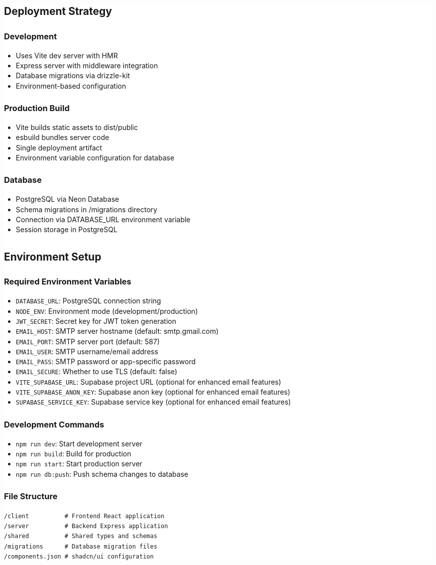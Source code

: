 ## Deployment Strategy

### Development
- Uses Vite dev server with HMR
- Express server with middleware integration
- Database migrations via drizzle-kit
- Environment-based configuration

### Production Build
- Vite builds static assets to dist/public
- esbuild bundles server code
- Single deployment artifact
- Environment variable configuration for database

### Database
- PostgreSQL via Neon Database
- Schema migrations in /migrations directory
- Connection via DATABASE_URL environment variable
- Session storage in PostgreSQL

## Environment Setup

### Required Environment Variables
- `DATABASE_URL`: PostgreSQL connection string
- `NODE_ENV`: Environment mode (development/production)
- `JWT_SECRET`: Secret key for JWT token generation
- `EMAIL_HOST`: SMTP server hostname (default: smtp.gmail.com)
- `EMAIL_PORT`: SMTP server port (default: 587)
- `EMAIL_USER`: SMTP username/email address
- `EMAIL_PASS`: SMTP password or app-specific password
- `EMAIL_SECURE`: Whether to use TLS (default: false)
- `VITE_SUPABASE_URL`: Supabase project URL (optional for enhanced email features)
- `VITE_SUPABASE_ANON_KEY`: Supabase anon key (optional for enhanced email features)
- `SUPABASE_SERVICE_KEY`: Supabase service key (optional for enhanced email features)

### Development Commands
- `npm run dev`: Start development server
- `npm run build`: Build for production
- `npm run start`: Start production server
- `npm run db:push`: Push schema changes to database

### File Structure
```
/client          # Frontend React application
/server          # Backend Express application
/shared          # Shared types and schemas
/migrations      # Database migration files
/components.json # shadcn/ui configuration
```

